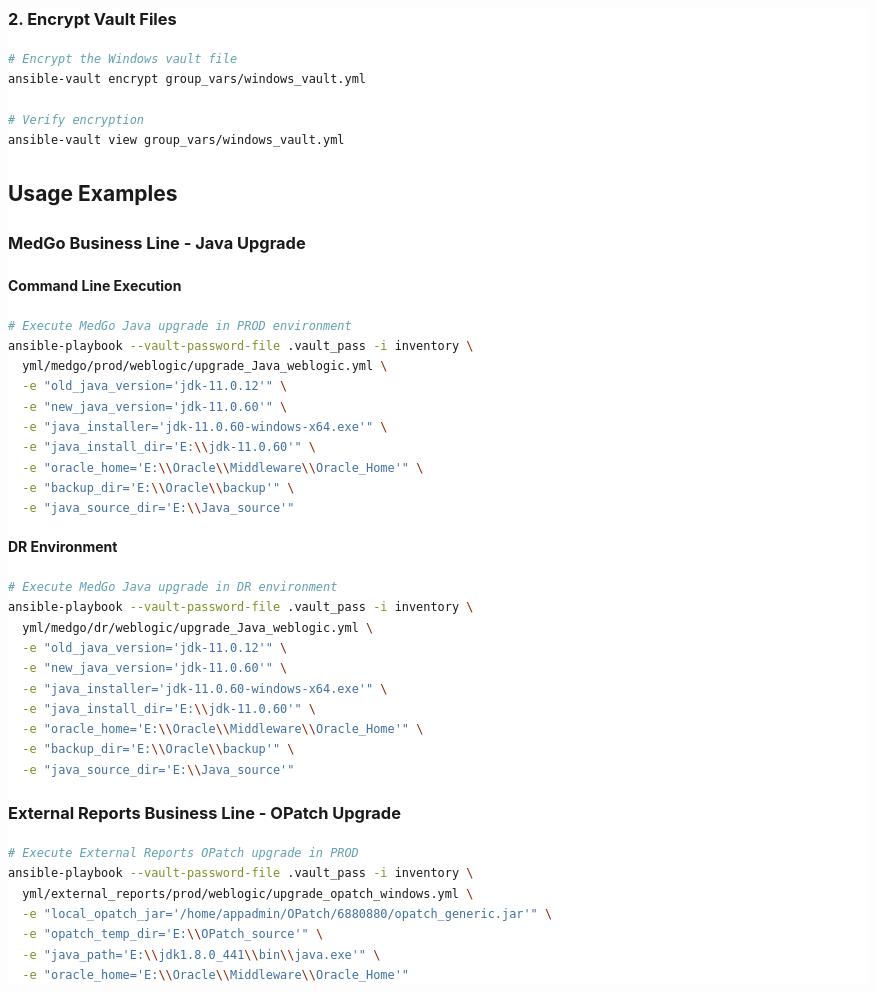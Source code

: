 ### 2. Encrypt Vault Files

```bash
# Encrypt the Windows vault file
ansible-vault encrypt group_vars/windows_vault.yml

# Verify encryption
ansible-vault view group_vars/windows_vault.yml
```

## Usage Examples

### **MedGo Business Line - Java Upgrade**

#### **Command Line Execution**
```bash
# Execute MedGo Java upgrade in PROD environment
ansible-playbook --vault-password-file .vault_pass -i inventory \
  yml/medgo/prod/weblogic/upgrade_Java_weblogic.yml \
  -e "old_java_version='jdk-11.0.12'" \
  -e "new_java_version='jdk-11.0.60'" \
  -e "java_installer='jdk-11.0.60-windows-x64.exe'" \
  -e "java_install_dir='E:\\jdk-11.0.60'" \
  -e "oracle_home='E:\\Oracle\\Middleware\\Oracle_Home'" \
  -e "backup_dir='E:\\Oracle\\backup'" \
  -e "java_source_dir='E:\\Java_source'"
```

#### **DR Environment**
```bash
# Execute MedGo Java upgrade in DR environment
ansible-playbook --vault-password-file .vault_pass -i inventory \
  yml/medgo/dr/weblogic/upgrade_Java_weblogic.yml \
  -e "old_java_version='jdk-11.0.12'" \
  -e "new_java_version='jdk-11.0.60'" \
  -e "java_installer='jdk-11.0.60-windows-x64.exe'" \
  -e "java_install_dir='E:\\jdk-11.0.60'" \
  -e "oracle_home='E:\\Oracle\\Middleware\\Oracle_Home'" \
  -e "backup_dir='E:\\Oracle\\backup'" \
  -e "java_source_dir='E:\\Java_source'"
```

### **External Reports Business Line - OPatch Upgrade**

```bash
# Execute External Reports OPatch upgrade in PROD
ansible-playbook --vault-password-file .vault_pass -i inventory \
  yml/external_reports/prod/weblogic/upgrade_opatch_windows.yml \
  -e "local_opatch_jar='/home/appadmin/OPatch/6880880/opatch_generic.jar'" \
  -e "opatch_temp_dir='E:\\OPatch_source'" \
  -e "java_path='E:\\jdk1.8.0_441\\bin\\java.exe'" \
  -e "oracle_home='E:\\Oracle\\Middleware\\Oracle_Home'"
```

